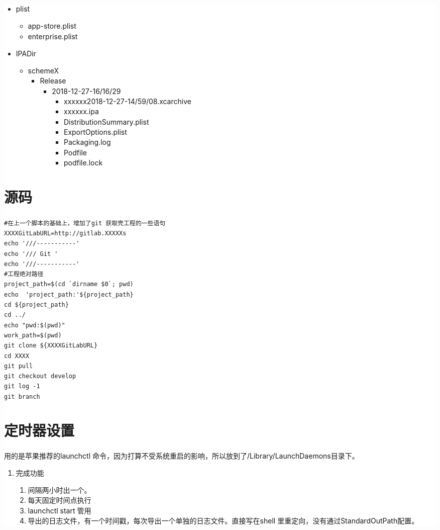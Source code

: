   * plist

    *   app-store.plist
    *   enterprise.plist

  * IPADir

    *   schemeX
        *   Release
            *   2018-12-27-16/16/29
                *   xxxxxx2018-12-27-14/59/08.xcarchive
                *   xxxxxx.ipa
                *   DistributionSummary.plist
                *   ExportOptions.plist
                *   Packaging.log
                *   Podfile
                *   podfile.lock




# 源码

~~~shell
#在上一个脚本的基础上，增加了git 获取壳工程的一些语句
XXXXGitLabURL=http://gitlab.XXXXXs
echo '///-----------'
echo '/// Git '
echo '///-----------'
#工程绝对路径
project_path=$(cd `dirname $0`; pwd)
echo  'project_path:'${project_path}
cd ${project_path}
cd ../
echo "pwd:$(pwd)"
work_path=$(pwd)
git clone ${XXXXGitLabURL}
cd XXXX
git pull
git checkout develop
git log -1
git branch

~~~



# 定时器设置

用的是苹果推荐的launchctl 命令，因为打算不受系统重启的影响，所以放到了/Library/LaunchDaemons目录下。

1. 完成功能

   1. 间隔两小时出一个。
   2. 每天固定时间点执行
   3. launchctl start 管用
   4. 导出的日志文件，有一个时间戳，每次导出一个单独的日志文件。直接写在shell 里重定向，没有通过StandardOutPath配置。
